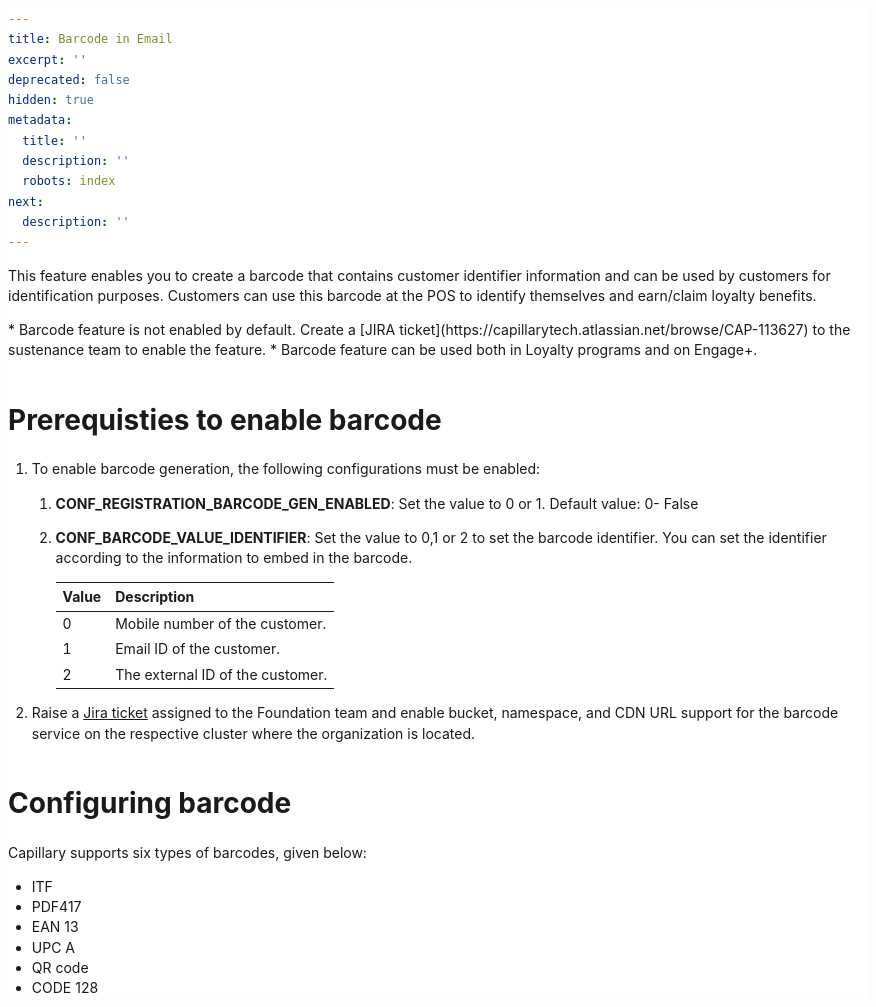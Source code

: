 ```yaml
---
title: Barcode in Email
excerpt: ''
deprecated: false
hidden: true
metadata:
  title: ''
  description: ''
  robots: index
next:
  description: ''
---
```

This feature enables you to create a barcode that contains customer identifier information and can be used by customers for identification purposes.  Customers can use this barcode at the POS to identify themselves and earn/claim loyalty benefits.

<Note title="Note">
* Barcode feature is not enabled by default. Create a [JIRA ticket](https://capillarytech.atlassian.net/browse/CAP-113627) to the sustenance team to enable the feature.
* Barcode feature can be used both in Loyalty programs and on Engage+.
</Note>

# Prerequisties to enable barcode

1. To enable barcode generation, the following configurations must be enabled:

   1. **CONF\_REGISTRATION\_BARCODE\_GEN\_ENABLED**: Set the value to 0 or 1. Default value: 0- False
   2. **CONF\_BARCODE\_VALUE\_IDENTIFIER**: Set the value to 0,1 or 2 to set the barcode identifier. You can set the identifier according to the information to embed in the barcode.

      | Value | Description                      |
      | :---- | :------------------------------- |
      | 0     | Mobile number of the customer.   |
      | 1     | Email ID of the customer.        |
      | 2     | The external ID of the customer. |
2. Raise a [Jira ticket](https://capillarytech.atlassian.net/browse/CAP-114872) assigned to the Foundation team and enable bucket, namespace, and CDN URL support for the barcode service on the respective cluster where the organization is located.

# Configuring barcode

Capillary supports six types of barcodes, given below:

* ITF
* PDF417
* EAN 13
* UPC A
* QR code
* CODE 128
